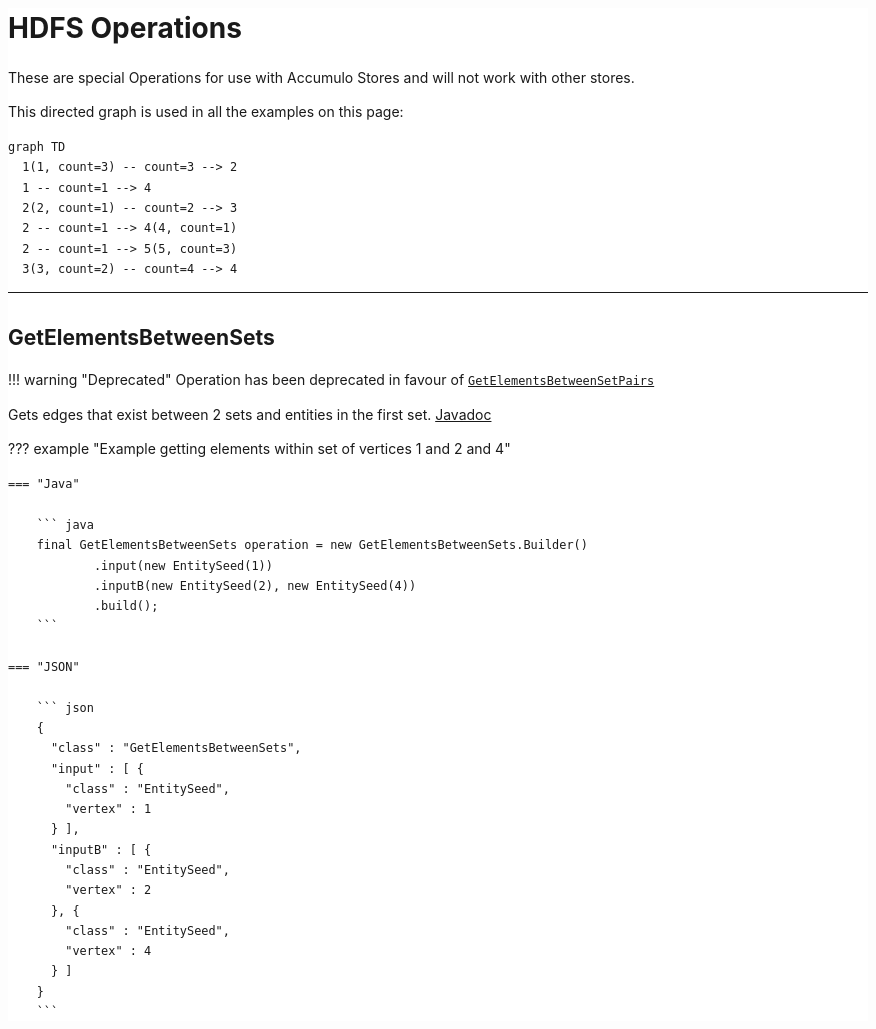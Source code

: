 # HDFS Operations

These are special Operations for use with Accumulo Stores and will not work with other stores.

This directed graph is used in all the examples on this page:

``` mermaid
graph TD
  1(1, count=3) -- count=3 --> 2
  1 -- count=1 --> 4
  2(2, count=1) -- count=2 --> 3
  2 -- count=1 --> 4(4, count=1)
  2 -- count=1 --> 5(5, count=3)
  3(3, count=2) -- count=4 --> 4
```

---

## GetElementsBetweenSets

!!! warning "Deprecated"
    Operation has been deprecated in favour of [`GetElementsBetweenSetPairs`](#getelementsbetweensetpairs)

Gets edges that exist between 2 sets and entities in the first set. [Javadoc](https://gchq.github.io/Gaffer/uk/gov/gchq/gaffer/accumulostore/operation/impl/GetElementsBetweenSets.html)

??? example "Example getting elements within set of vertices 1 and 2 and 4"

    === "Java"

        ``` java
        final GetElementsBetweenSets operation = new GetElementsBetweenSets.Builder()
                .input(new EntitySeed(1))
                .inputB(new EntitySeed(2), new EntitySeed(4))
                .build();
        ```

    === "JSON"

        ``` json
        {
          "class" : "GetElementsBetweenSets",
          "input" : [ {
            "class" : "EntitySeed",
            "vertex" : 1
          } ],
          "inputB" : [ {
            "class" : "EntitySeed",
            "vertex" : 2
          }, {
            "class" : "EntitySeed",
            "vertex" : 4
          } ]
        }
        ```
